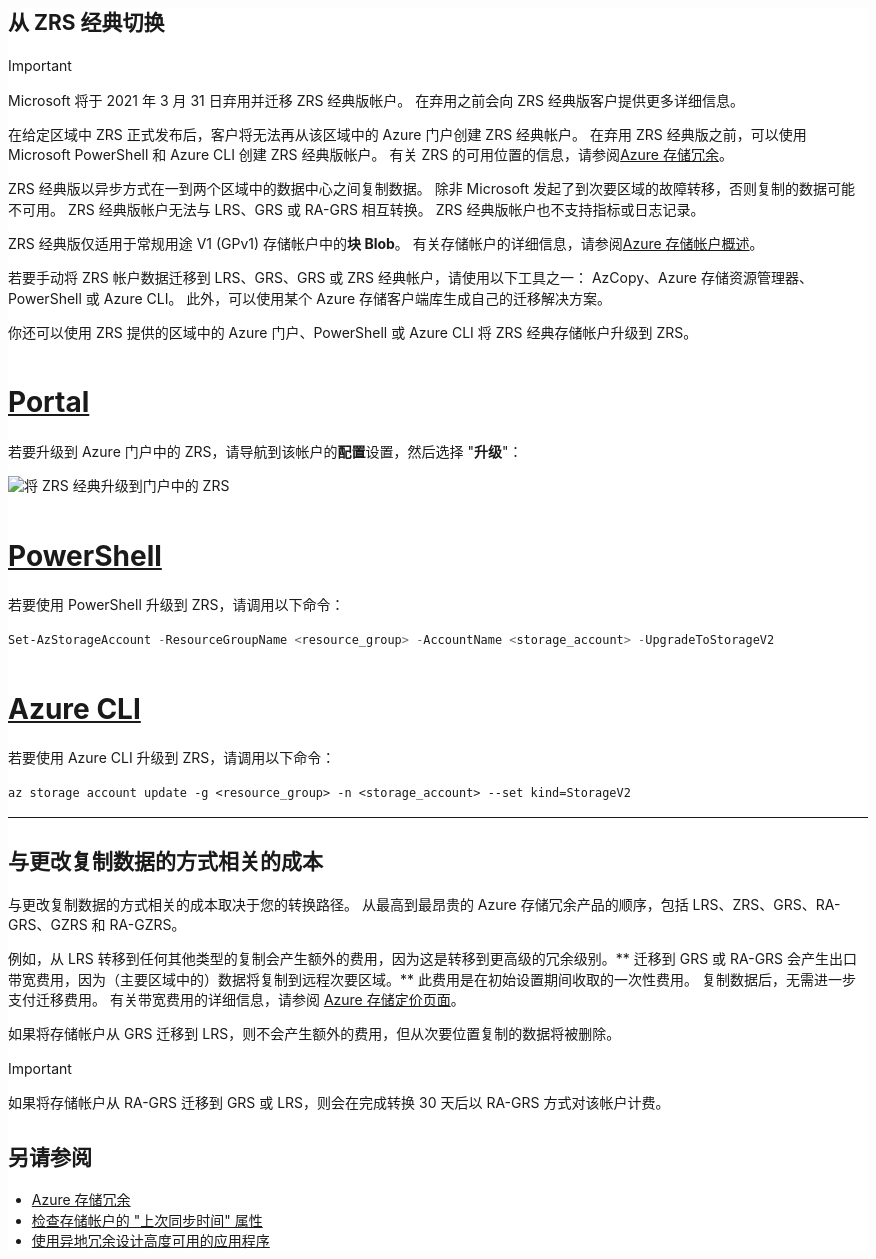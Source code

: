 ## <a name="switch-from-zrs-classic"></a>从 ZRS 经典切换

> [!IMPORTANT]
> Microsoft 将于 2021 年 3 月 31 日弃用并迁移 ZRS 经典版帐户。 在弃用之前会向 ZRS 经典版客户提供更多详细信息。
>
> 在给定区域中 ZRS 正式发布后，客户将无法再从该区域中的 Azure 门户创建 ZRS 经典帐户。 在弃用 ZRS 经典版之前，可以使用 Microsoft PowerShell 和 Azure CLI 创建 ZRS 经典版帐户。 有关 ZRS 的可用位置的信息，请参阅[Azure 存储冗余](storage-redundancy.md)。

ZRS 经典版以异步方式在一到两个区域中的数据中心之间复制数据。 除非 Microsoft 发起了到次要区域的故障转移，否则复制的数据可能不可用。 ZRS 经典版帐户无法与 LRS、GRS 或 RA-GRS 相互转换。 ZRS 经典版帐户也不支持指标或日志记录。

ZRS 经典版仅适用于常规用途 V1 (GPv1) 存储帐户中的**块 Blob**。 有关存储帐户的详细信息，请参阅[Azure 存储帐户概述](storage-account-overview.md)。

若要手动将 ZRS 帐户数据迁移到 LRS、GRS、GRS 或 ZRS 经典帐户，请使用以下工具之一： AzCopy、Azure 存储资源管理器、PowerShell 或 Azure CLI。 此外，可以使用某个 Azure 存储客户端库生成自己的迁移解决方案。

你还可以使用 ZRS 提供的区域中的 Azure 门户、PowerShell 或 Azure CLI 将 ZRS 经典存储帐户升级到 ZRS。

# <a name="portal"></a>[Portal](#tab/portal)

若要升级到 Azure 门户中的 ZRS，请导航到该帐户的**配置**设置，然后选择 "**升级**"：

![将 ZRS 经典升级到门户中的 ZRS](media/redundancy-migration/portal-zrs-classic-upgrade.png)

# <a name="powershell"></a>[PowerShell](#tab/powershell)

若要使用 PowerShell 升级到 ZRS，请调用以下命令：

```powershell
Set-AzStorageAccount -ResourceGroupName <resource_group> -AccountName <storage_account> -UpgradeToStorageV2
```

# <a name="azure-cli"></a>[Azure CLI](#tab/azure-cli)

若要使用 Azure CLI 升级到 ZRS，请调用以下命令：

```cli
az storage account update -g <resource_group> -n <storage_account> --set kind=StorageV2
```

---

## <a name="costs-associated-with-changing-how-data-is-replicated"></a>与更改复制数据的方式相关的成本

与更改复制数据的方式相关的成本取决于您的转换路径。 从最高到最昂贵的 Azure 存储冗余产品的顺序，包括 LRS、ZRS、GRS、RA-GRS、GZRS 和 RA-GZRS。

例如，从 LRS 转移到任何其他类型的复制会产生额外的费用，因为这是转移到更高级的冗余级别。** 迁移到 GRS 或 RA-GRS 会产生出口带宽费用，因为（主要区域中的）数据将复制到远程次要区域。** 此费用是在初始设置期间收取的一次性费用。 复制数据后，无需进一步支付迁移费用。 有关带宽费用的详细信息，请参阅 [Azure 存储定价页面](https://azure.microsoft.com/pricing/details/storage/blobs/)。

如果将存储帐户从 GRS 迁移到 LRS，则不会产生额外的费用，但从次要位置复制的数据将被删除。

> [!IMPORTANT]
> 如果将存储帐户从 RA-GRS 迁移到 GRS 或 LRS，则会在完成转换 30 天后以 RA-GRS 方式对该帐户计费。

## <a name="see-also"></a>另请参阅

- [Azure 存储冗余](storage-redundancy.md)
- [检查存储帐户的 "上次同步时间" 属性](last-sync-time-get.md)
- [使用异地冗余设计高度可用的应用程序](geo-redundant-design.md)
